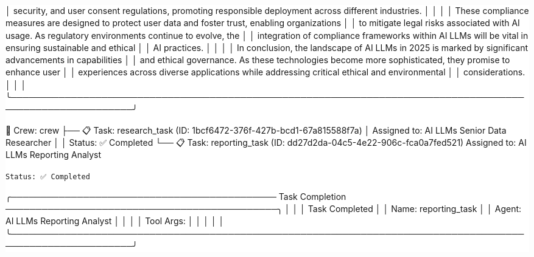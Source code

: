 │  security, and user consent regulations, promoting responsible deployment across different industries.   │
│                                                                                                          │
│  These compliance measures are designed to protect user data and foster trust, enabling organizations    │
│  to mitigate legal risks associated with AI usage. As regulatory environments continue to evolve, the    │
│  integration of compliance frameworks within AI LLMs will be vital in ensuring sustainable and ethical   │
│  AI practices.                                                                                           │
│                                                                                                          │
│  In conclusion, the landscape of AI LLMs in 2025 is marked by significant advancements in capabilities   │
│  and ethical governance. As these technologies become more sophisticated, they promise to enhance user   │
│  experiences across diverse applications while addressing critical ethical and environmental             │
│  considerations.                                                                                         │
│                                                                                                          │
╰──────────────────────────────────────────────────────────────────────────────────────────────────────────╯

🚀 Crew: crew
├── 📋 Task: research_task (ID: 1bcf6472-376f-427b-bcd1-67a815588f7a)
│   Assigned to: AI LLMs Senior Data Researcher
│
│   Status: ✅ Completed
└── 📋 Task: reporting_task (ID: dd27d2da-04c5-4e22-906c-fca0a7fed521)
    Assigned to: AI LLMs Reporting Analyst

    Status: ✅ Completed
╭──────────────────────────────────────────── Task Completion ─────────────────────────────────────────────╮
│                                                                                                          │
│  Task Completed                                                                                          │
│  Name: reporting_task                                                                                    │
│  Agent: AI LLMs Reporting Analyst                                                                        │
│                                                                                                          │
│  Tool Args:                                                                                              │
│                                                                                                          │
│                                                                                                          │
╰──────────────────────────────────────────────────────────────────────────────────────────────────────────╯
